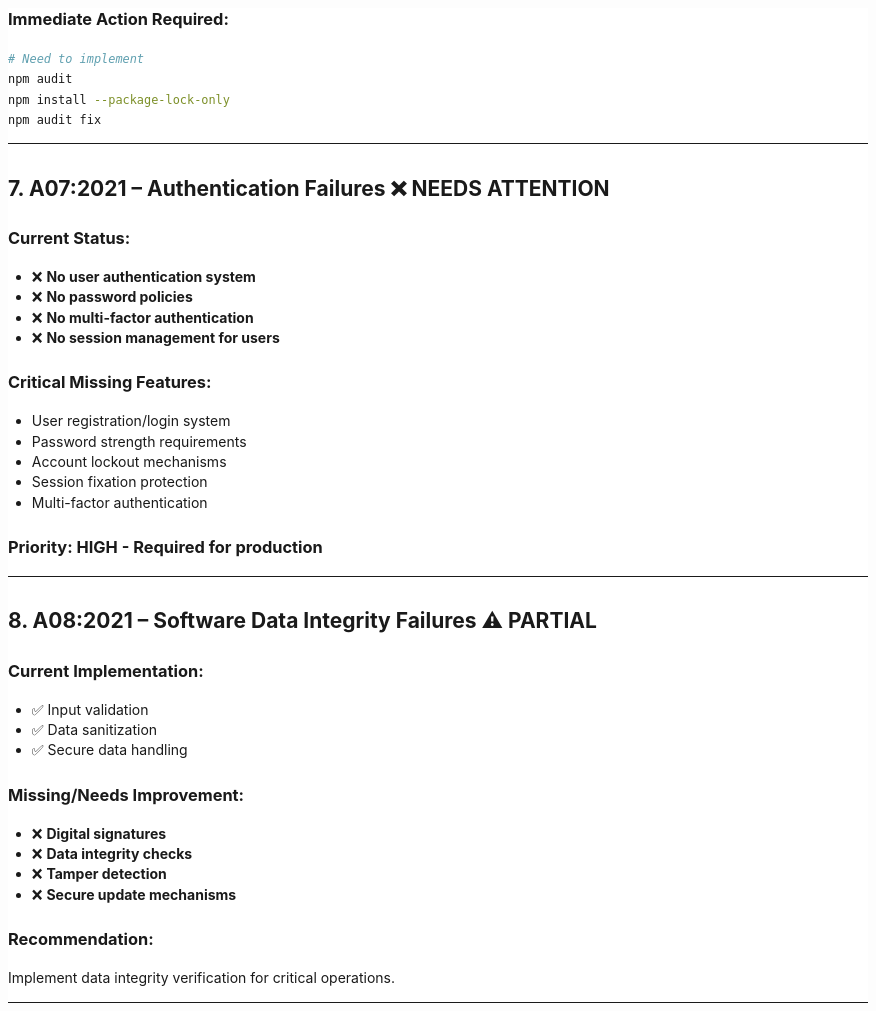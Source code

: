 ### Immediate Action Required:
```bash
# Need to implement
npm audit
npm install --package-lock-only
npm audit fix
```

---

## 7. **A07:2021 – Authentication Failures** ❌ **NEEDS ATTENTION**

### Current Status:
- ❌ **No user authentication system**
- ❌ **No password policies**
- ❌ **No multi-factor authentication**
- ❌ **No session management for users**

### Critical Missing Features:
- User registration/login system
- Password strength requirements
- Account lockout mechanisms
- Session fixation protection
- Multi-factor authentication

### Priority: **HIGH** - Required for production

---

## 8. **A08:2021 – Software Data Integrity Failures** ⚠️ **PARTIAL**

### Current Implementation:
- ✅ Input validation
- ✅ Data sanitization
- ✅ Secure data handling

### Missing/Needs Improvement:
- ❌ **Digital signatures**
- ❌ **Data integrity checks**
- ❌ **Tamper detection**
- ❌ **Secure update mechanisms**

### Recommendation:
Implement data integrity verification for critical operations.

---
